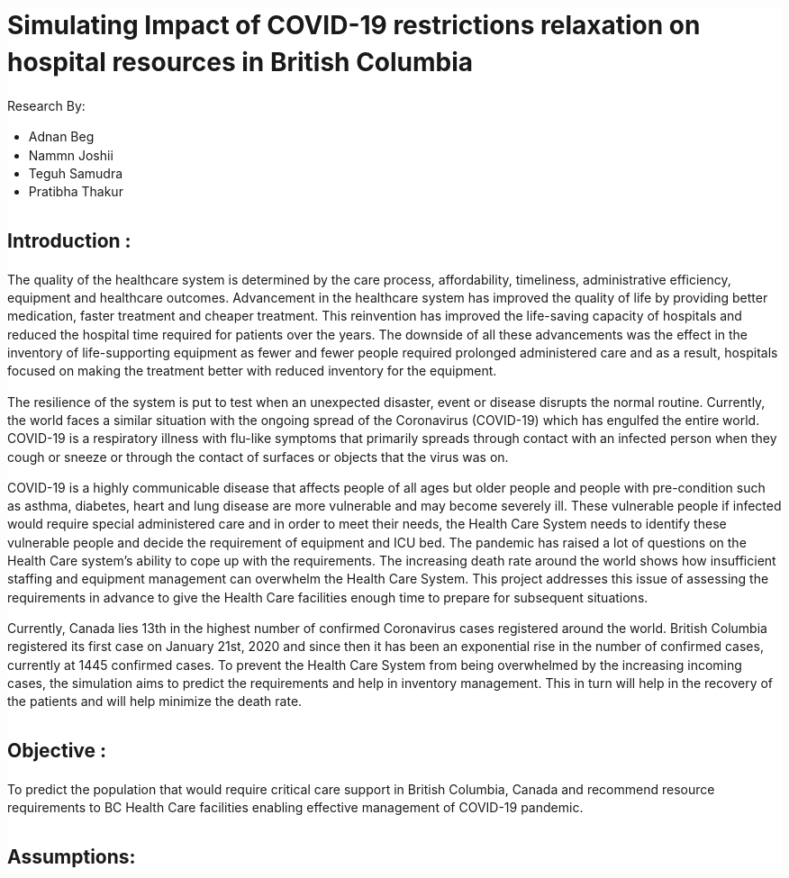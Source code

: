 
# Simulating Impact of COVID-19 restrictions relaxation on hospital resources in British Columbia

Research By:

* Adnan Beg
* Nammn Joshii
* Teguh Samudra
* Pratibha Thakur

## Introduction : 

The quality of the healthcare system is determined by the care process, affordability, timeliness, administrative efficiency, equipment and healthcare outcomes. Advancement in the healthcare system has improved the quality of life by providing better medication, faster treatment and cheaper treatment. This reinvention has improved the life-saving capacity of hospitals and reduced the hospital time required for patients over the years. The downside of all these advancements was the effect in the inventory of life-supporting equipment as fewer and fewer people required prolonged administered care and as a result, hospitals focused on making the treatment better with reduced inventory for the equipment.

The resilience of the system is put to test when an unexpected disaster, event or disease disrupts the normal routine. Currently, the world faces a similar situation with the ongoing spread of the Coronavirus (COVID-19) which has engulfed the entire world. COVID-19 is a respiratory illness with flu-like symptoms that primarily spreads through contact with an infected person when they cough or sneeze or through the contact of surfaces or objects that the virus was on.

COVID-19 is a highly communicable disease that affects people of all ages but older people and people with pre-condition such as asthma, diabetes, heart and lung disease are more vulnerable and may become severely ill. These vulnerable people if infected would require special administered care and in order to meet their needs, the Health Care System needs to identify these vulnerable people and decide the requirement of equipment and ICU bed. The pandemic has raised a lot of questions on the Health Care system’s ability to cope up with the requirements. The increasing death rate around the world shows how insufficient staffing and equipment management can overwhelm the Health Care System. This project addresses this issue of assessing the requirements in advance to give the Health Care facilities enough time to prepare for subsequent situations.

Currently, Canada lies 13th in the highest number of confirmed Coronavirus cases registered around the world. British Columbia registered its first case on January 21st, 2020 and since then it has been an exponential rise in the number of confirmed cases, currently at 1445 confirmed cases. To prevent the Health Care System from being overwhelmed by the increasing incoming cases, the simulation aims to predict the requirements and help in inventory management. This in turn will help in the recovery of the patients and will help minimize the death rate.


## Objective : 

To predict the population that would require critical care support in British Columbia, Canada and recommend resource requirements to BC Health Care facilities enabling effective management of COVID-19 pandemic. 

## Assumptions:
